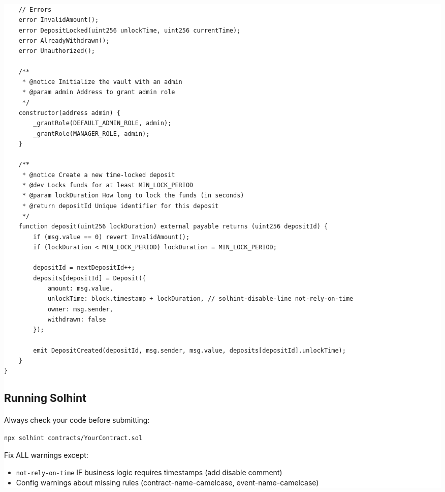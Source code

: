```solidity
    // Errors
    error InvalidAmount();
    error DepositLocked(uint256 unlockTime, uint256 currentTime);
    error AlreadyWithdrawn();
    error Unauthorized();

    /**
     * @notice Initialize the vault with an admin
     * @param admin Address to grant admin role
     */
    constructor(address admin) {
        _grantRole(DEFAULT_ADMIN_ROLE, admin);
        _grantRole(MANAGER_ROLE, admin);
    }

    /**
     * @notice Create a new time-locked deposit
     * @dev Locks funds for at least MIN_LOCK_PERIOD
     * @param lockDuration How long to lock the funds (in seconds)
     * @return depositId Unique identifier for this deposit
     */
    function deposit(uint256 lockDuration) external payable returns (uint256 depositId) {
        if (msg.value == 0) revert InvalidAmount();
        if (lockDuration < MIN_LOCK_PERIOD) lockDuration = MIN_LOCK_PERIOD;
        
        depositId = nextDepositId++;
        deposits[depositId] = Deposit({
            amount: msg.value,
            unlockTime: block.timestamp + lockDuration, // solhint-disable-line not-rely-on-time
            owner: msg.sender,
            withdrawn: false
        });
        
        emit DepositCreated(depositId, msg.sender, msg.value, deposits[depositId].unlockTime);
    }
}
```

## Running Solhint

Always check your code before submitting:
```bash
npx solhint contracts/YourContract.sol
```

Fix ALL warnings except:
- `not-rely-on-time` IF business logic requires timestamps (add disable comment)
- Config warnings about missing rules (contract-name-camelcase, event-name-camelcase)